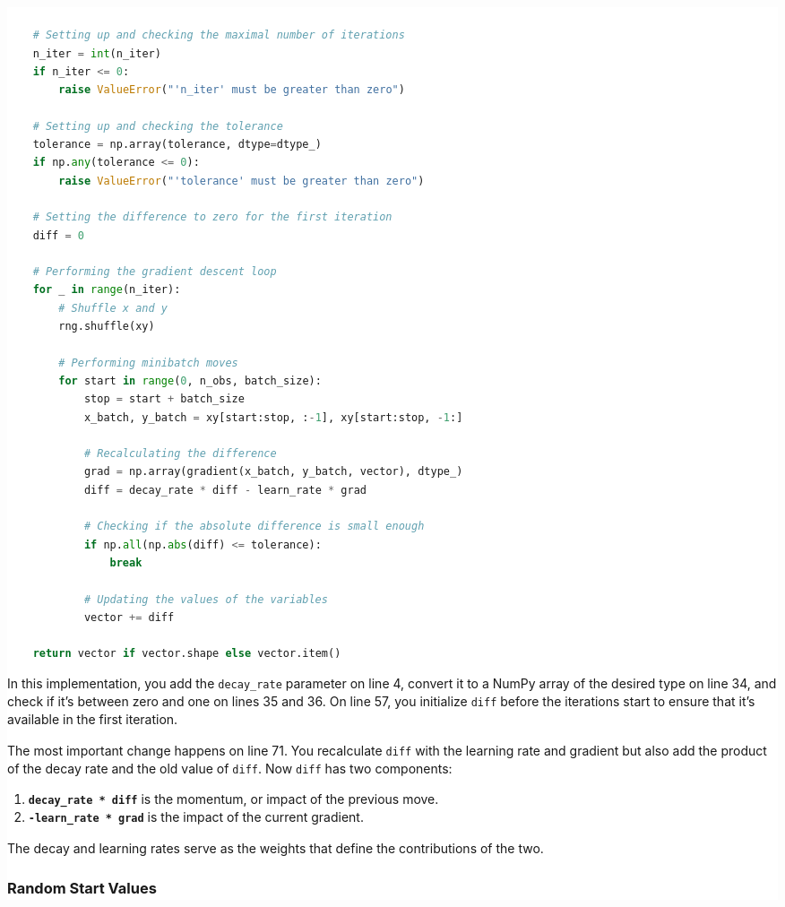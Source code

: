 ```python

    # Setting up and checking the maximal number of iterations
    n_iter = int(n_iter)
    if n_iter <= 0:
        raise ValueError("'n_iter' must be greater than zero")

    # Setting up and checking the tolerance
    tolerance = np.array(tolerance, dtype=dtype_)
    if np.any(tolerance <= 0):
        raise ValueError("'tolerance' must be greater than zero")

    # Setting the difference to zero for the first iteration
    diff = 0

    # Performing the gradient descent loop
    for _ in range(n_iter):
        # Shuffle x and y
        rng.shuffle(xy)

        # Performing minibatch moves
        for start in range(0, n_obs, batch_size):
            stop = start + batch_size
            x_batch, y_batch = xy[start:stop, :-1], xy[start:stop, -1:]

            # Recalculating the difference
            grad = np.array(gradient(x_batch, y_batch, vector), dtype_)
            diff = decay_rate * diff - learn_rate * grad

            # Checking if the absolute difference is small enough
            if np.all(np.abs(diff) <= tolerance):
                break

            # Updating the values of the variables
            vector += diff

    return vector if vector.shape else vector.item()
```

In this implementation, you add the `decay_rate` parameter on line 4, convert it to a NumPy array of the desired type on line 34, and check if it’s between zero and one on lines 35 and 36. On line 57, you initialize `diff` before the iterations start to ensure that it’s available in the first iteration.

The most important change happens on line 71. You recalculate `diff` with the learning rate and gradient but also add the product of the decay rate and the old value of `diff`. Now `diff` has two components:

1.  **`decay_rate * diff`** is the momentum, or impact of the previous move.
2.  **`-learn_rate * grad`** is the impact of the current gradient.

The decay and learning rates serve as the weights that define the contributions of the two.

### Random Start Values
